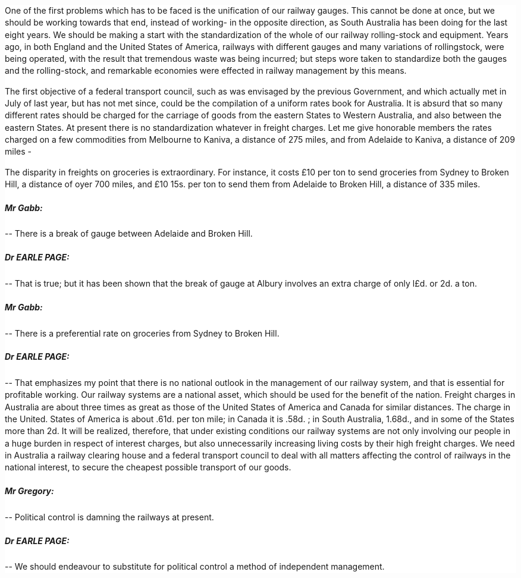 One of the first problems which has to be faced is the unification of our railway gauges. This cannot be done at once, but we should be working towards that end, instead of working- in the opposite direction, as South Australia has been doing for the last eight years. We should be making a start with the standardization of the whole of our railway rolling-stock and equipment. Years ago, in both England and the United States of America, railways with different gauges and many variations of rollingstock, were being operated, with the result that tremendous waste was being incurred; but steps wore taken to standardize both the gauges and the rolling-stock, and remarkable economies were effected in railway management by this means. 

The first objective of a federal transport council, such as was envisaged by the previous Government, and which actually met in July of last year, but has not met since, could be the compilation of a uniform rates book for Australia. It is absurd that so many different rates should be charged for the carriage of goods from the eastern States to Western Australia, and also between the eastern States. At present there is no standardization whatever in freight charges. Let me give honorable members the rates charged on a few commodities from Melbourne to Kaniva, a distance of 275 miles, and from Adelaide to Kaniva, a distance of 209 miles - 

The disparity in freights on groceries is extraordinary. For instance, it costs £10 per ton to send groceries from Sydney to Broken Hill, a distance of oyer 700 miles, and £10 15s. per ton to send them from Adelaide to Broken Hill, a distance of 335 miles. 

##### Mr Gabb:

-- There is a break of gauge between Adelaide and Broken Hill. 

##### Dr EARLE PAGE:

-- That is true; but it has been shown that the break of gauge at Albury involves an extra charge of only l£d. or 2d. a ton. 

##### Mr Gabb:

-- There is a preferential rate on groceries from Sydney to Broken Hill. 

##### Dr EARLE PAGE:

-- That emphasizes my point that there is no national outlook in the management of our railway system, and that is essential for profitable working. Our railway systems are a national asset, which should be used for the benefit of the nation. Freight charges in Australia are about three times as great as those of the United States of America and Canada for similar distances. The charge in the United. States of America is about .61d. per ton mile; in Canada it is .58d. ; in South Australia, 1.68d., and in some of the States more than 2d. It will be realized, therefore, that under existing conditions our railway systems are not only involving our people in a huge burden in respect of interest charges, but also unnecessarily increasing living costs by their high freight charges. We need in Australia a railway clearing house and a federal transport council to deal with all matters affecting the control of railways in the national interest, to secure the cheapest possible transport of our goods. 

##### Mr Gregory:

-- Political control is damning the railways at present. 

##### Dr EARLE PAGE:

-- We should endeavour to substitute for political control a method of independent management. 
